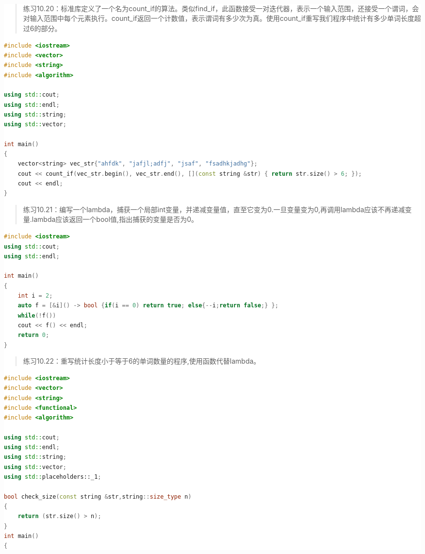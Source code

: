 ```C++

```

>练习10.20：标准库定义了一个名为count_if的算法。类似find_if，此函数接受一对迭代器，表示一个输入范围，还接受一个谓词，会对输入范围中每个元素执行。count_if返回一个计数值，表示谓词有多少次为真。使用count_if重写我们程序中统计有多少单词长度超过6的部分。

```C++
#include <iostream>
#include <vector>
#include <string>
#include <algorithm>

using std::cout;
using std::endl;
using std::string;
using std::vector;

int main()
{
    vector<string> vec_str{"ahfdk", "jafjl;adfj", "jsaf", "fsadhkjadhg"};
    cout << count_if(vec_str.begin(), vec_str.end(), [](const string &str) { return str.size() > 6; });
    cout << endl;
}

```

>练习10.21：编写一个lambda，捕获一个局部int变量，并递减变量值，直至它变为0.一旦变量变为0,再调用lambda应该不再递减变量.lambda应该返回一个bool值,指出捕获的变量是否为0。

```C++
#include <iostream>
using std::cout;
using std::endl;

int main()
{
    int i = 2;
    auto f = [&i]() -> bool {if(i == 0) return true; else{--i;return false;} };
    while(!f())
    cout << f() << endl;
    return 0;
}

```

>练习10.22：重写统计长度小于等于6的单词数量的程序,使用函数代替lambda。

```C++
#include <iostream>
#include <vector>
#include <string>
#include <functional>
#include <algorithm>

using std::cout;
using std::endl;
using std::string;
using std::vector;
using std::placeholders::_1;

bool check_size(const string &str,string::size_type n)
{
    return (str.size() > n);
}
int main()
{
```